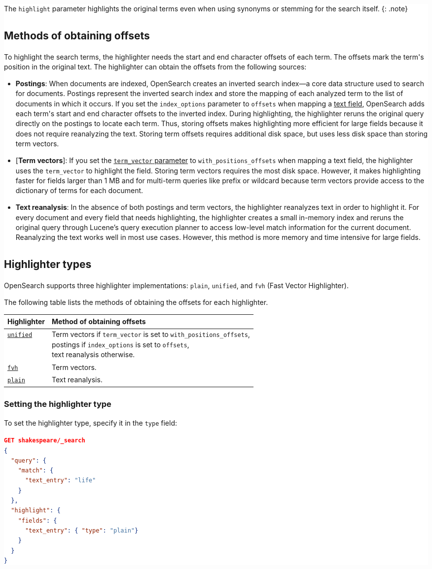 The `highlight` parameter highlights the original terms even when using synonyms or stemming for the search itself.
{: .note}

## Methods of obtaining offsets

To highlight the search terms, the highlighter needs the start and end character offsets of each term. The offsets mark the term's position in the original text. The highlighter can obtain the offsets from the following sources:

- **Postings**: When documents are indexed, OpenSearch creates an inverted search index&mdash;a core data structure used to search for documents. Postings represent the inverted search index and store the mapping of each analyzed term to the list of documents in which it occurs. If you set the `index_options` parameter to `offsets` when mapping a [text field]({{site.url}}{{site.baseurl}}/opensearch/supported-field-types/text), OpenSearch adds each term's start and end character offsets to the inverted index. During highlighting, the highlighter reruns the original query directly on the postings to locate each term. Thus, storing offsets makes highlighting more efficient for large fields because it does not require reanalyzing the text. Storing term offsets requires additional disk space, but uses less disk space than storing term vectors.

- [**Term vectors**]: If you set the [`term_vector` parameter]({{site.url}}{{site.baseurl}}/opensearch/supported-field-types/text#term-vector-parameter) to  `with_positions_offsets` when mapping a text field, the highlighter uses the `term_vector` to highlight the field. Storing term vectors requires the most disk space. However, it makes highlighting faster for fields larger than 1 MB and for multi-term queries like prefix or wildcard because term vectors provide access to the dictionary of terms for each document.

- **Text reanalysis**: In the absence of both postings and term vectors, the highlighter reanalyzes text in order to highlight it. For every document and every field that needs highlighting, the highlighter creates a small in-memory index and reruns the original query through Lucene’s query execution planner to access low-level match information for the current document. Reanalyzing the text works well in most use cases. However, this method is more memory and time intensive for large fields.

## Highlighter types

OpenSearch supports three highlighter implementations: `plain`, `unified`, and `fvh` (Fast Vector Highlighter). 

The following table lists the methods of obtaining the offsets for each highlighter.

Highlighter | Method of obtaining offsets
:--- | :---
[`unified`](#the-unified-highlighter) | Term vectors if `term_vector` is set to `with_positions_offsets`,<br> postings if `index_options` is set to `offsets`, <br> text reanalysis otherwise.
[`fvh`](#the-fvh-highlighter) | Term vectors.
[`plain`](#the-plain-highlighter) | Text reanalysis.

### Setting the highlighter type

To set the highlighter type, specify it in the `type` field:

```json
GET shakespeare/_search
{
  "query": {
    "match": {
      "text_entry": "life"
    }
  },
  "highlight": {
    "fields": {
      "text_entry": { "type": "plain"}
    }
  }
}
```
